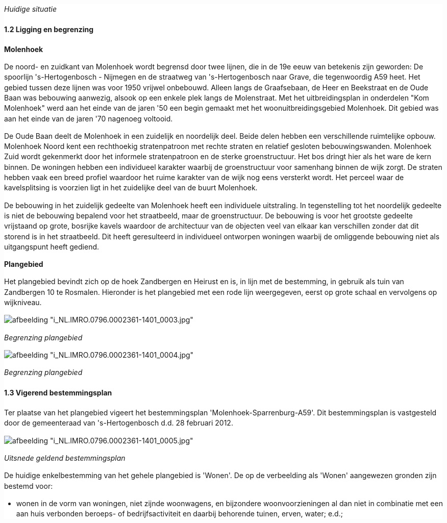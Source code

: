 *Huidige situatie*

#### 1\.2 Ligging en begrenzing

**Molenhoek**

De noord\- en zuidkant van Molenhoek wordt begrensd door twee lijnen, die in de 19e eeuw van betekenis zijn geworden: De spoorlijn 's\-Hertogenbosch \- Nijmegen en de straatweg van 's\-Hertogenbosch naar Grave, die tegenwoordig A59 heet. Het gebied tussen deze lijnen was voor 1950 vrijwel onbebouwd. Alleen langs de Graafsebaan, de Heer en Beekstraat en de Oude Baan was bebouwing aanwezig, alsook op een enkele plek langs de Molenstraat. Met het uitbreidingsplan in onderdelen "Kom Molenhoek" werd aan het einde van de jaren '50 een begin gemaakt met het woonuitbreidingsgebied Molenhoek. Dit gebied was aan het einde van de jaren '70 nagenoeg voltooid.

De Oude Baan deelt de Molenhoek in een zuidelijk en noordelijk deel. Beide delen hebben een verschillende ruimtelijke opbouw. Molenhoek Noord kent een rechthoekig stratenpatroon met rechte straten en relatief gesloten bebouwingswanden. Molenhoek Zuid wordt gekenmerkt door het informele stratenpatroon en de sterke groenstructuur. Het bos dringt hier als het ware de kern binnen. De woningen hebben een individueel karakter waarbij de groenstructuur voor samenhang binnen de wijk zorgt. De straten hebben vaak een breed profiel waardoor het ruime karakter van de wijk nog eens versterkt wordt. Het perceel waar de kavelsplitsing is voorzien ligt in het zuidelijke deel van de buurt Molenhoek.

De bebouwing in het zuidelijk gedeelte van Molenhoek heeft een individuele uitstraling. In tegenstelling tot het noordelijk gedeelte is niet de bebouwing bepalend voor het straatbeeld, maar de groenstructuur. De bebouwing is voor het grootste gedeelte vrijstaand op grote, bosrijke kavels waardoor de architectuur van de objecten veel van elkaar kan verschillen zonder dat dit storend is in het straatbeeld. Dit heeft geresulteerd in individueel ontworpen woningen waarbij de omliggende bebouwing niet als uitgangspunt heeft gediend.

**Plangebied**

Het plangebied bevindt zich op de hoek Zandbergen en Heirust en is, in lijn met de bestemming, in gebruik als tuin van Zandbergen 10 te Rosmalen. Hieronder is het plangebied met een rode lijn weergegeven, eerst op grote schaal en vervolgens op wijkniveau.

![afbeelding "i_NL.IMRO.0796.0002361-1401_0003.jpg"](i_NL.IMRO.0796.0002361-1401_0003.jpg)

*Begrenzing plangebied*

![afbeelding "i_NL.IMRO.0796.0002361-1401_0004.jpg"](i_NL.IMRO.0796.0002361-1401_0004.jpg)

*Begrenzing plangebied*

#### 1\.3 Vigerend bestemmingsplan

Ter plaatse van het plangebied vigeert het bestemmingsplan 'Molenhoek\-Sparrenburg\-A59'. Dit bestemmingsplan is vastgesteld door de gemeenteraad van 's\-Hertogenbosch d.d. 28 februari 2012\.

![afbeelding "i_NL.IMRO.0796.0002361-1401_0005.jpg"](i_NL.IMRO.0796.0002361-1401_0005.jpg)

*Uitsnede geldend bestemmingsplan*

De huidige enkelbestemming van het gehele plangebied is 'Wonen'. De op de verbeelding als 'Wonen' aangewezen gronden zijn bestemd voor:

* wonen in de vorm van woningen, niet zijnde woonwagens, en bijzondere woonvoorzieningen al dan niet in combinatie met een aan huis verbonden beroeps\- of bedrijfsactiviteit en daarbij behorende tuinen, erven, water; e.d.;
